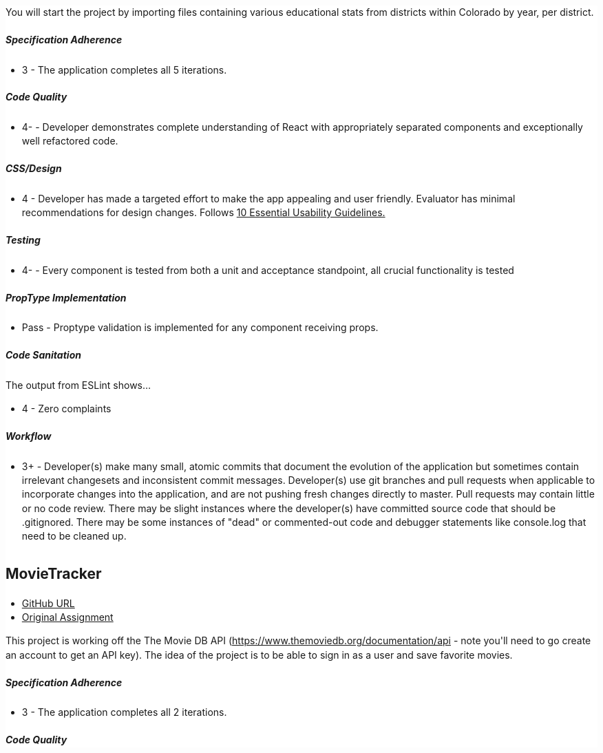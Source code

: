 You will start the project by importing files containing various educational stats from districts within Colorado by year, per district.

##### Specification Adherence

- 3 - The application completes all 5 iterations.

##### Code Quality

- 4- - Developer demonstrates complete understanding of React with appropriately separated components and exceptionally well refactored code.

##### CSS/Design

- 4 - Developer has made a targeted effort to make the app appealing and user friendly. Evaluator has minimal recommendations for design changes. Follows [10 Essential Usability Guidelines.](https://speckyboy.com/10-essential-web-application-usability-guidelines/)

##### Testing

- 4- - Every component is tested from both a unit and acceptance standpoint, all crucial functionality is tested

##### PropType Implementation

- Pass - Proptype validation is implemented for any component receiving props.

##### Code Sanitation

The output from ESLint shows…

* 4 - Zero complaints

##### Workflow

- 3+ - Developer(s) make many small, atomic commits that document the evolution of the application but sometimes contain irrelevant changesets and inconsistent commit messages. Developer(s) use git branches and pull requests when applicable to incorporate changes into the application, and are not pushing fresh changes directly to master. Pull requests may contain little or no code review. There may be slight instances where the developer(s) have committed source code that should be .gitignored. There may be some instances of "dead" or commented-out code and debugger statements like console.log that need to be cleaned up.

## MovieTracker

* [GitHub URL](https://github.com/goodalls/movie-tracker-2)
* [Original Assignment](https://github.com/turingschool-examples/movie-tracker)

This project is working off the The Movie DB API (https://www.themoviedb.org/documentation/api - note you'll need to go create an account to get an API key). The idea of the project is to be able to sign in as a user and save favorite movies. 

##### Specification Adherence

- 3 - The application completes all 2 iterations.

##### Code Quality
